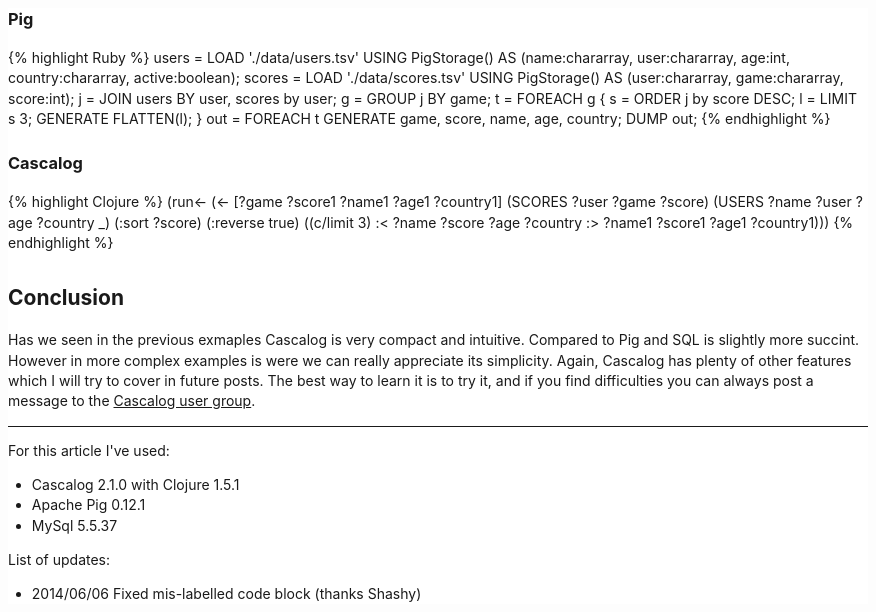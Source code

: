 
### Pig
{% highlight Ruby %}
users = LOAD './data/users.tsv' USING PigStorage()
        AS (name:chararray, user:chararray, age:int,
            country:chararray, active:boolean);
scores = LOAD './data/scores.tsv' USING PigStorage()
        AS (user:chararray, game:chararray, score:int);
j = JOIN users BY user, scores by user;
g = GROUP j BY game;
t = FOREACH g {
   s = ORDER j by score DESC;
   l = LIMIT s 3;
   GENERATE FLATTEN(l);
}
out = FOREACH t GENERATE game, score, name, age, country;
DUMP out;
{% endhighlight %}

### Cascalog
{% highlight Clojure %}
(run<-
 (<- [?game ?score1 ?name1 ?age1 ?country1]
     (SCORES ?user ?game ?score)
     (USERS ?name ?user ?age ?country _)
     (:sort ?score)
     (:reverse true)
     ((c/limit 3) :< ?name ?score ?age ?country :> ?name1 ?score1 ?age1 ?country1)))
{% endhighlight %}

## Conclusion
Has we seen in the previous exmaples Cascalog is very compact and intuitive. Compared to Pig and SQL is slightly more succint. However in more complex examples is were we can really appreciate its simplicity. Again, Cascalog has plenty of other features which I will try to cover in future posts. The best way to learn it is to try it, and if you find difficulties you can always post a message to the [Cascalog user group](https://groups.google.com/forum/#!forum/cascalog-user).


---

For this article I've used:

  - Cascalog 2.1.0 with Clojure 1.5.1
  - Apache Pig 0.12.1
  - MySql 5.5.37


List of updates:

  - 2014/06/06 Fixed mis-labelled code block (thanks Shashy)

